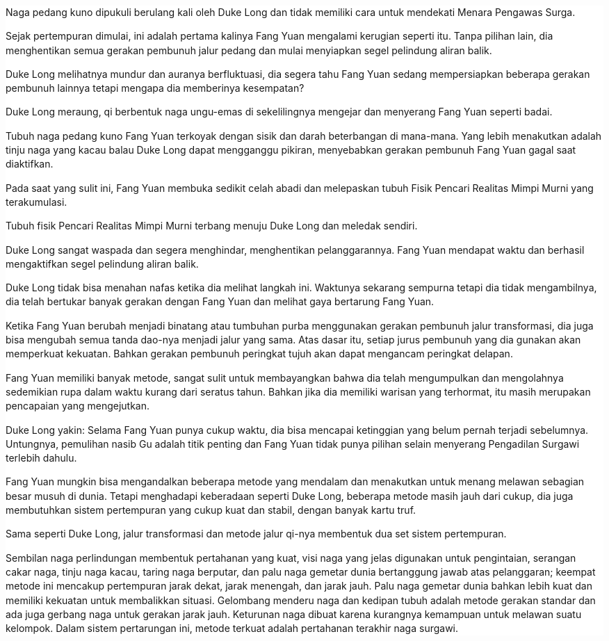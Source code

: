 Naga pedang kuno dipukuli berulang kali oleh Duke Long dan tidak memiliki cara untuk mendekati Menara Pengawas Surga.

Sejak pertempuran dimulai, ini adalah pertama kalinya Fang Yuan mengalami kerugian seperti itu. Tanpa pilihan lain, dia menghentikan semua gerakan pembunuh jalur pedang dan mulai menyiapkan segel pelindung aliran balik.

Duke Long melihatnya mundur dan auranya berfluktuasi, dia segera tahu Fang Yuan sedang mempersiapkan beberapa gerakan pembunuh lainnya tetapi mengapa dia memberinya kesempatan?

Duke Long meraung, qi berbentuk naga ungu-emas di sekelilingnya mengejar dan menyerang Fang Yuan seperti badai.



Tubuh naga pedang kuno Fang Yuan terkoyak dengan sisik dan darah beterbangan di mana-mana. Yang lebih menakutkan adalah tinju naga yang kacau balau Duke Long dapat mengganggu pikiran, menyebabkan gerakan pembunuh Fang Yuan gagal saat diaktifkan.

Pada saat yang sulit ini, Fang Yuan membuka sedikit celah abadi dan melepaskan tubuh Fisik Pencari Realitas Mimpi Murni yang terakumulasi.

Tubuh fisik Pencari Realitas Mimpi Murni terbang menuju Duke Long dan meledak sendiri.

Duke Long sangat waspada dan segera menghindar, menghentikan pelanggarannya. Fang Yuan mendapat waktu dan berhasil mengaktifkan segel pelindung aliran balik.

Duke Long tidak bisa menahan nafas ketika dia melihat langkah ini. Waktunya sekarang sempurna tetapi dia tidak mengambilnya, dia telah bertukar banyak gerakan dengan Fang Yuan dan melihat gaya bertarung Fang Yuan.

Ketika Fang Yuan berubah menjadi binatang atau tumbuhan purba menggunakan gerakan pembunuh jalur transformasi, dia juga bisa mengubah semua tanda dao-nya menjadi jalur yang sama. Atas dasar itu, setiap jurus pembunuh yang dia gunakan akan memperkuat kekuatan. Bahkan gerakan pembunuh peringkat tujuh akan dapat mengancam peringkat delapan.

Fang Yuan memiliki banyak metode, sangat sulit untuk membayangkan bahwa dia telah mengumpulkan dan mengolahnya sedemikian rupa dalam waktu kurang dari seratus tahun. Bahkan jika dia memiliki warisan yang terhormat, itu masih merupakan pencapaian yang mengejutkan.

Duke Long yakin: Selama Fang Yuan punya cukup waktu, dia bisa mencapai ketinggian yang belum pernah terjadi sebelumnya. Untungnya, pemulihan nasib Gu adalah titik penting dan Fang Yuan tidak punya pilihan selain menyerang Pengadilan Surgawi terlebih dahulu.

Fang Yuan mungkin bisa mengandalkan beberapa metode yang mendalam dan menakutkan untuk menang melawan sebagian besar musuh di dunia. Tetapi menghadapi keberadaan seperti Duke Long, beberapa metode masih jauh dari cukup, dia juga membutuhkan sistem pertempuran yang cukup kuat dan stabil, dengan banyak kartu truf.

Sama seperti Duke Long, jalur transformasi dan metode jalur qi-nya membentuk dua set sistem pertempuran.

Sembilan naga perlindungan membentuk pertahanan yang kuat, visi naga yang jelas digunakan untuk pengintaian, serangan cakar naga, tinju naga kacau, taring naga berputar, dan palu naga gemetar dunia bertanggung jawab atas pelanggaran; keempat metode ini mencakup pertempuran jarak dekat, jarak menengah, dan jarak jauh. Palu naga gemetar dunia bahkan lebih kuat dan memiliki kekuatan untuk membalikkan situasi. Gelombang menderu naga dan kedipan tubuh adalah metode gerakan standar dan ada juga gerbang naga untuk gerakan jarak jauh. Keturunan naga dibuat karena kurangnya kemampuan untuk melawan suatu kelompok. Dalam sistem pertarungan ini, metode terkuat adalah pertahanan terakhir naga surgawi.
